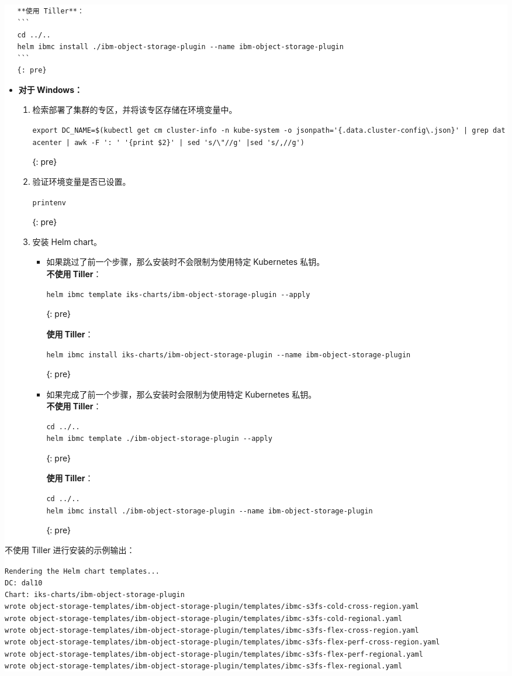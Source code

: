        **使用 Tiller**：
       ```
       cd ../..
       helm ibmc install ./ibm-object-storage-plugin --name ibm-object-storage-plugin
       ```
       {: pre}

   - **对于 Windows：**
     1. 检索部署了集群的专区，并将该专区存储在环境变量中。
        ```
        export DC_NAME=$(kubectl get cm cluster-info -n kube-system -o jsonpath='{.data.cluster-config\.json}' | grep datacenter | awk -F ': ' '{print $2}' | sed 's/\"//g' |sed 's/,//g')
        ```
        {: pre}

     2. 验证环境变量是否已设置。
        ```
        printenv
        ```
        {: pre}

     3. 安装 Helm chart。
        - 如果跳过了前一个步骤，那么安装时不会限制为使用特定 Kubernetes 私钥。</br>
          **不使用 Tiller**：
          ```
          helm ibmc template iks-charts/ibm-object-storage-plugin --apply
          ```
          {: pre}
          
          **使用 Tiller**：
          ```
          helm ibmc install iks-charts/ibm-object-storage-plugin --name ibm-object-storage-plugin
          ```
          {: pre}

        - 如果完成了前一个步骤，那么安装时会限制为使用特定 Kubernetes 私钥。</br>
          **不使用 Tiller**：
          ```
          cd ../..
          helm ibmc template ./ibm-object-storage-plugin --apply 
          ```
          {: pre}
          
          **使用 Tiller**：
          ```
          cd ../..
          helm ibmc install ./ibm-object-storage-plugin --name ibm-object-storage-plugin
          ```
          {: pre}


   不使用 Tiller 进行安装的示例输出：
   ```
   Rendering the Helm chart templates...
   DC: dal10
   Chart: iks-charts/ibm-object-storage-plugin
   wrote object-storage-templates/ibm-object-storage-plugin/templates/ibmc-s3fs-cold-cross-region.yaml
   wrote object-storage-templates/ibm-object-storage-plugin/templates/ibmc-s3fs-cold-regional.yaml
   wrote object-storage-templates/ibm-object-storage-plugin/templates/ibmc-s3fs-flex-cross-region.yaml
   wrote object-storage-templates/ibm-object-storage-plugin/templates/ibmc-s3fs-flex-perf-cross-region.yaml
   wrote object-storage-templates/ibm-object-storage-plugin/templates/ibmc-s3fs-flex-perf-regional.yaml
   wrote object-storage-templates/ibm-object-storage-plugin/templates/ibmc-s3fs-flex-regional.yaml
   ```